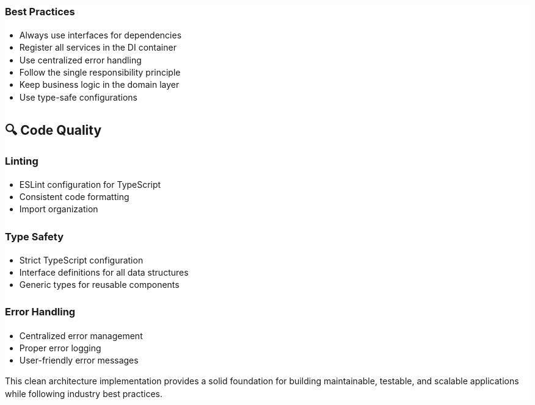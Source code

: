 ### Best Practices
- Always use interfaces for dependencies
- Register all services in the DI container
- Use centralized error handling
- Follow the single responsibility principle
- Keep business logic in the domain layer
- Use type-safe configurations

## 🔍 Code Quality

### Linting
- ESLint configuration for TypeScript
- Consistent code formatting
- Import organization

### Type Safety
- Strict TypeScript configuration
- Interface definitions for all data structures
- Generic types for reusable components

### Error Handling
- Centralized error management
- Proper error logging
- User-friendly error messages

This clean architecture implementation provides a solid foundation for building maintainable, testable, and scalable applications while following industry best practices.

